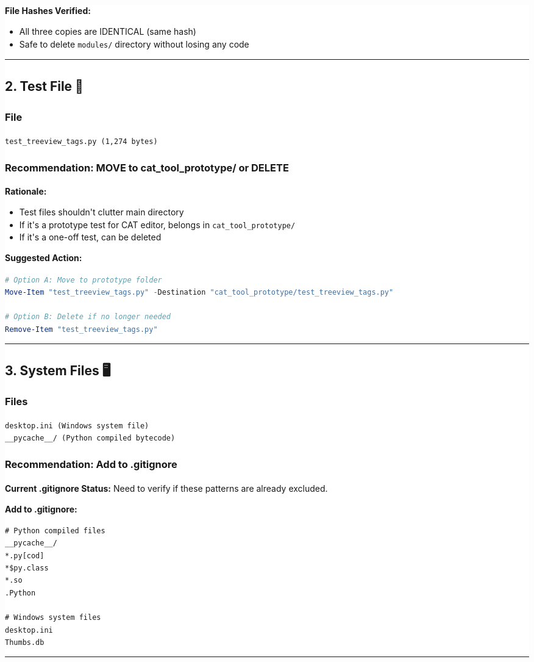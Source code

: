 **File Hashes Verified:**
- All three copies are IDENTICAL (same hash)
- Safe to delete `modules/` directory without losing any code

---

## 2. Test File 🧪

### File
```
test_treeview_tags.py (1,274 bytes)
```

### Recommendation: **MOVE to cat_tool_prototype/** or **DELETE**

**Rationale:**
- Test files shouldn't clutter main directory
- If it's a prototype test for CAT editor, belongs in `cat_tool_prototype/`
- If it's a one-off test, can be deleted

**Suggested Action:**
```powershell
# Option A: Move to prototype folder
Move-Item "test_treeview_tags.py" -Destination "cat_tool_prototype/test_treeview_tags.py"

# Option B: Delete if no longer needed
Remove-Item "test_treeview_tags.py"
```

---

## 3. System Files 🖥️

### Files
```
desktop.ini (Windows system file)
__pycache__/ (Python compiled bytecode)
```

### Recommendation: **Add to .gitignore**

**Current .gitignore Status:**
Need to verify if these patterns are already excluded.

**Add to .gitignore:**
```gitignore
# Python compiled files
__pycache__/
*.py[cod]
*$py.class
*.so
.Python

# Windows system files
desktop.ini
Thumbs.db
```

---